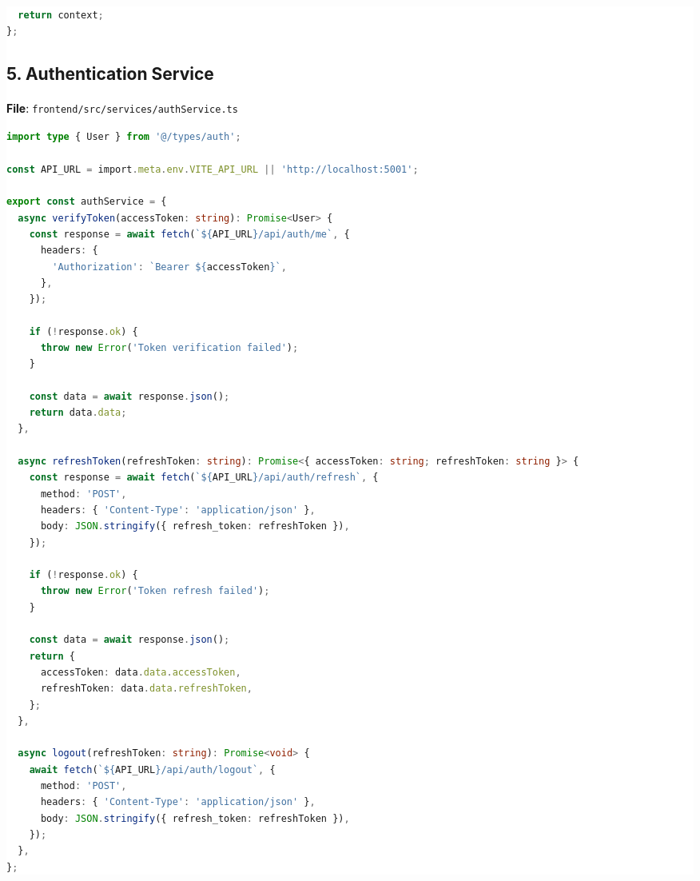 ```typescript
  return context;
};
```

## 5. Authentication Service

**File**: `frontend/src/services/authService.ts`

```typescript
import type { User } from '@/types/auth';

const API_URL = import.meta.env.VITE_API_URL || 'http://localhost:5001';

export const authService = {
  async verifyToken(accessToken: string): Promise<User> {
    const response = await fetch(`${API_URL}/api/auth/me`, {
      headers: {
        'Authorization': `Bearer ${accessToken}`,
      },
    });

    if (!response.ok) {
      throw new Error('Token verification failed');
    }

    const data = await response.json();
    return data.data;
  },

  async refreshToken(refreshToken: string): Promise<{ accessToken: string; refreshToken: string }> {
    const response = await fetch(`${API_URL}/api/auth/refresh`, {
      method: 'POST',
      headers: { 'Content-Type': 'application/json' },
      body: JSON.stringify({ refresh_token: refreshToken }),
    });

    if (!response.ok) {
      throw new Error('Token refresh failed');
    }

    const data = await response.json();
    return {
      accessToken: data.data.accessToken,
      refreshToken: data.data.refreshToken,
    };
  },

  async logout(refreshToken: string): Promise<void> {
    await fetch(`${API_URL}/api/auth/logout`, {
      method: 'POST',
      headers: { 'Content-Type': 'application/json' },
      body: JSON.stringify({ refresh_token: refreshToken }),
    });
  },
};
```
